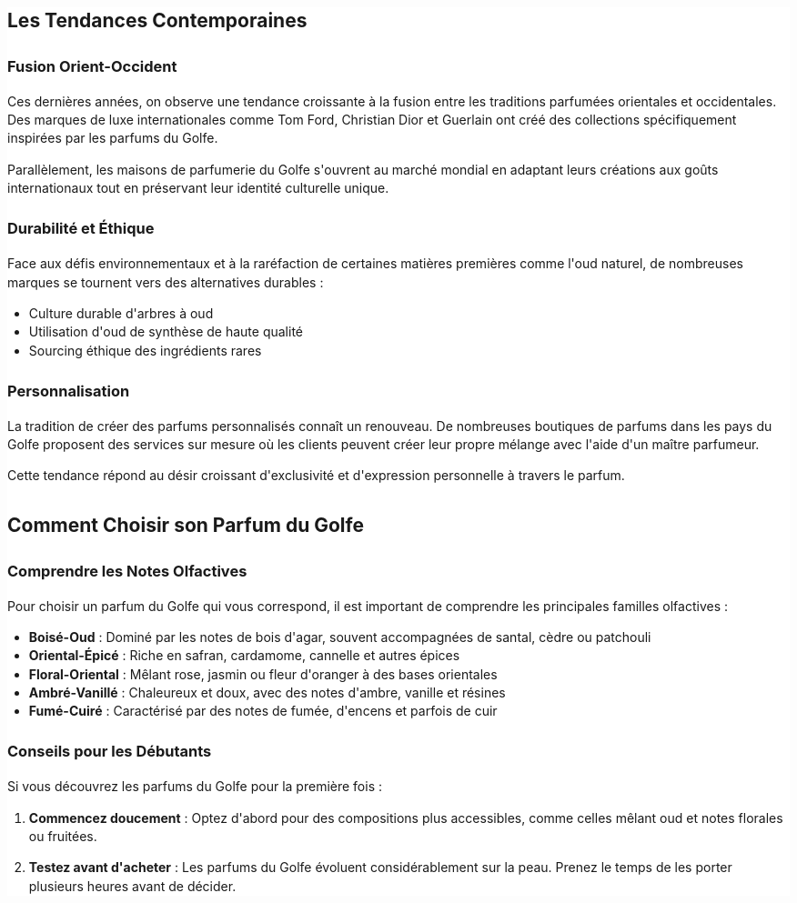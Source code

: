 ## Les Tendances Contemporaines

### Fusion Orient-Occident

Ces dernières années, on observe une tendance croissante à la fusion entre les traditions parfumées orientales et occidentales. Des marques de luxe internationales comme Tom Ford, Christian Dior et Guerlain ont créé des collections spécifiquement inspirées par les parfums du Golfe.

Parallèlement, les maisons de parfumerie du Golfe s'ouvrent au marché mondial en adaptant leurs créations aux goûts internationaux tout en préservant leur identité culturelle unique.

### Durabilité et Éthique

Face aux défis environnementaux et à la raréfaction de certaines matières premières comme l'oud naturel, de nombreuses marques se tournent vers des alternatives durables :

- Culture durable d'arbres à oud
- Utilisation d'oud de synthèse de haute qualité
- Sourcing éthique des ingrédients rares

### Personnalisation

La tradition de créer des parfums personnalisés connaît un renouveau. De nombreuses boutiques de parfums dans les pays du Golfe proposent des services sur mesure où les clients peuvent créer leur propre mélange avec l'aide d'un maître parfumeur.

Cette tendance répond au désir croissant d'exclusivité et d'expression personnelle à travers le parfum.

## Comment Choisir son Parfum du Golfe

### Comprendre les Notes Olfactives

Pour choisir un parfum du Golfe qui vous correspond, il est important de comprendre les principales familles olfactives :

- **Boisé-Oud** : Dominé par les notes de bois d'agar, souvent accompagnées de santal, cèdre ou patchouli
- **Oriental-Épicé** : Riche en safran, cardamome, cannelle et autres épices
- **Floral-Oriental** : Mêlant rose, jasmin ou fleur d'oranger à des bases orientales
- **Ambré-Vanillé** : Chaleureux et doux, avec des notes d'ambre, vanille et résines
- **Fumé-Cuiré** : Caractérisé par des notes de fumée, d'encens et parfois de cuir

### Conseils pour les Débutants

Si vous découvrez les parfums du Golfe pour la première fois :

1. **Commencez doucement** : Optez d'abord pour des compositions plus accessibles, comme celles mêlant oud et notes florales ou fruitées.

2. **Testez avant d'acheter** : Les parfums du Golfe évoluent considérablement sur la peau. Prenez le temps de les porter plusieurs heures avant de décider.
